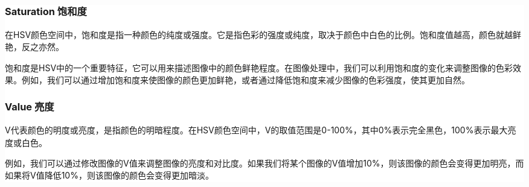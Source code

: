 ### Saturation 饱和度

在HSV颜色空间中，饱和度是指一种颜色的纯度或强度。它是指色彩的强度或纯度，取决于颜色中白色的比例。饱和度值越高，颜色就越鲜艳，反之亦然。

饱和度是HSV中的一个重要特征，它可以用来描述图像中的颜色鲜艳程度。在图像处理中，我们可以利用饱和度的变化来调整图像的色彩效果。例如，我们可以通过增加饱和度来使图像的颜色更加鲜艳，或者通过降低饱和度来减少图像的色彩强度，使其更加自然。

### Value 亮度

V代表颜色的明度或亮度，是指颜色的明暗程度。在HSV颜色空间中，V的取值范围是0-100%，其中0%表示完全黑色，100%表示最大亮度或白色。

例如，我们可以通过修改图像的V值来调整图像的亮度和对比度。如果我们将某个图像的V值增加10%，则该图像的颜色会变得更加明亮，而如果将V值降低10%，则该图像的颜色会变得更加暗淡。
